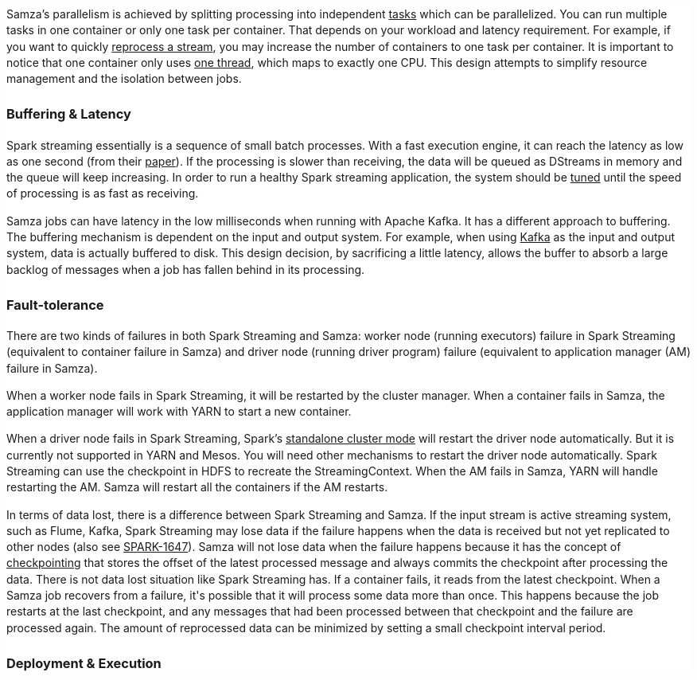 Samza’s parallelism is achieved by splitting processing into independent [tasks](../api/overview.html) which can be parallelized. You can run multiple tasks in one container or only one task per container. That depends on your workload and latency requirement. For example, if you want to quickly [reprocess a stream](../jobs/reprocessing.html), you may increase the number of containers to one task per container. It is important to notice that one container only uses [one thread](../container/event-loop.html), which maps to exactly one CPU. This design attempts to simplify  resource management and the isolation between jobs.

### Buffering &amp; Latency

Spark streaming essentially is a sequence of small batch processes. With a fast execution engine, it can reach the latency as low as one second (from their [paper](http://www.cs.berkeley.edu/~matei/papers/2012/hotcloud_spark_streaming.pdf)). If the processing is slower than receiving, the data will be queued as DStreams in memory and the queue will keep increasing. In order to run a healthy Spark streaming application, the system should be [tuned](http://spark.apache.org/docs/latest/streaming-programming-guide.html#performance-tuning) until the speed of processing is as fast as receiving.

Samza jobs can have latency in the low milliseconds when running with Apache Kafka. It has a different approach to buffering. The buffering mechanism is dependent on the input and output system. For example, when using [Kafka](http://kafka.apache.org/) as the input and output system, data is actually buffered to disk. This design decision, by sacrificing a little latency, allows the buffer to absorb a large backlog of messages when a job has fallen behind in its processing.

### Fault-tolerance

There are two kinds of failures in both Spark Streaming and Samza: worker node (running executors) failure in Spark Streaming (equivalent to container failure in Samza) and driver node (running driver program) failure (equivalent to application manager (AM) failure in Samza).

When a worker node fails in Spark Streaming, it will be restarted by the cluster manager. When a container fails in Samza, the application manager will work with YARN to start a new container. 

When a driver node fails in Spark Streaming, Spark’s [standalone cluster mode](http://spark.apache.org/docs/latest/spark-standalone.html) will restart the driver node automatically. But it is currently not supported in YARN and Mesos. You will need other mechanisms to restart the driver node automatically. Spark Streaming can use the checkpoint in HDFS to recreate the StreamingContext. When the AM fails in Samza, YARN will handle restarting the AM. Samza will restart all the containers if the AM restarts.

In terms of data lost, there is a difference between Spark Streaming and Samza. If the input stream is active streaming system, such as Flume, Kafka, Spark Streaming may lose data if the failure happens when the data is received but not yet replicated to other nodes (also see [SPARK-1647](https://issues.apache.org/jira/browse/SPARK-1647)). Samza will not lose data when the failure happens because it has the concept of [checkpointing](../container/checkpointing.html) that stores the offset of the latest processed message and always commits the checkpoint after processing the data. There is not data lost situation like Spark Streaming has. If a container fails, it reads from the latest checkpoint. When a Samza job recovers from a failure, it's possible that it will process some data more than once. This happens because the job restarts at the last checkpoint, and any messages that had been processed between that checkpoint and the failure are processed again. The amount of reprocessed data can be minimized by setting a small checkpoint interval period.

### Deployment &amp; Execution
